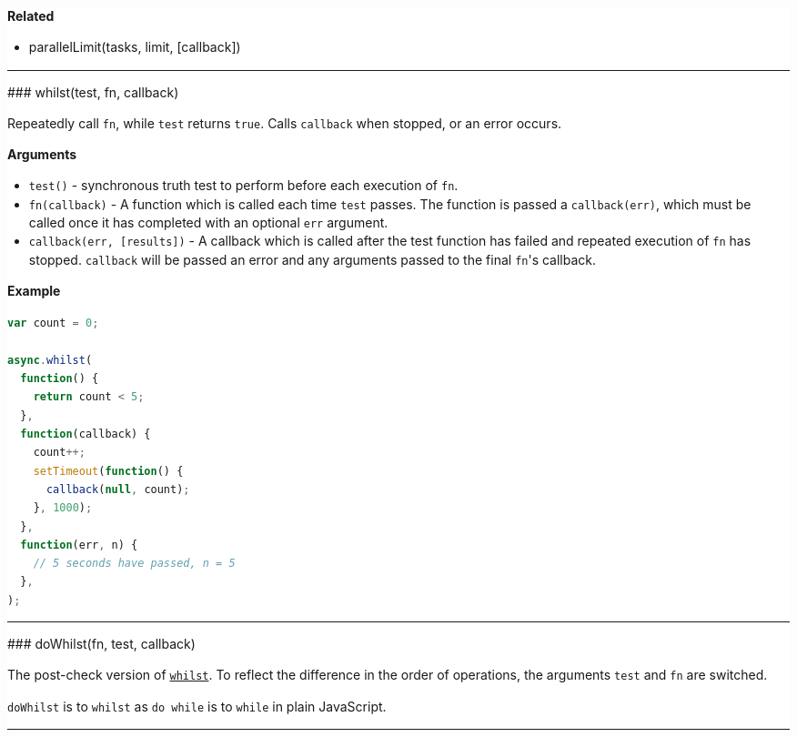 
**Related**

- parallelLimit(tasks, limit, [callback])

---

<a name="whilst" />
### whilst(test, fn, callback)

Repeatedly call `fn`, while `test` returns `true`. Calls `callback` when stopped,
or an error occurs.

**Arguments**

- `test()` - synchronous truth test to perform before each execution of `fn`.
- `fn(callback)` - A function which is called each time `test` passes. The function is
  passed a `callback(err)`, which must be called once it has completed with an
  optional `err` argument.
- `callback(err, [results])` - A callback which is called after the test
  function has failed and repeated execution of `fn` has stopped. `callback`
  will be passed an error and any arguments passed to the final `fn`'s callback.

**Example**

```js
var count = 0;

async.whilst(
  function() {
    return count < 5;
  },
  function(callback) {
    count++;
    setTimeout(function() {
      callback(null, count);
    }, 1000);
  },
  function(err, n) {
    // 5 seconds have passed, n = 5
  },
);
```

---

<a name="doWhilst" />
### doWhilst(fn, test, callback)

The post-check version of [`whilst`](#whilst). To reflect the difference in
the order of operations, the arguments `test` and `fn` are switched.

`doWhilst` is to `whilst` as `do while` is to `while` in plain JavaScript.

---
